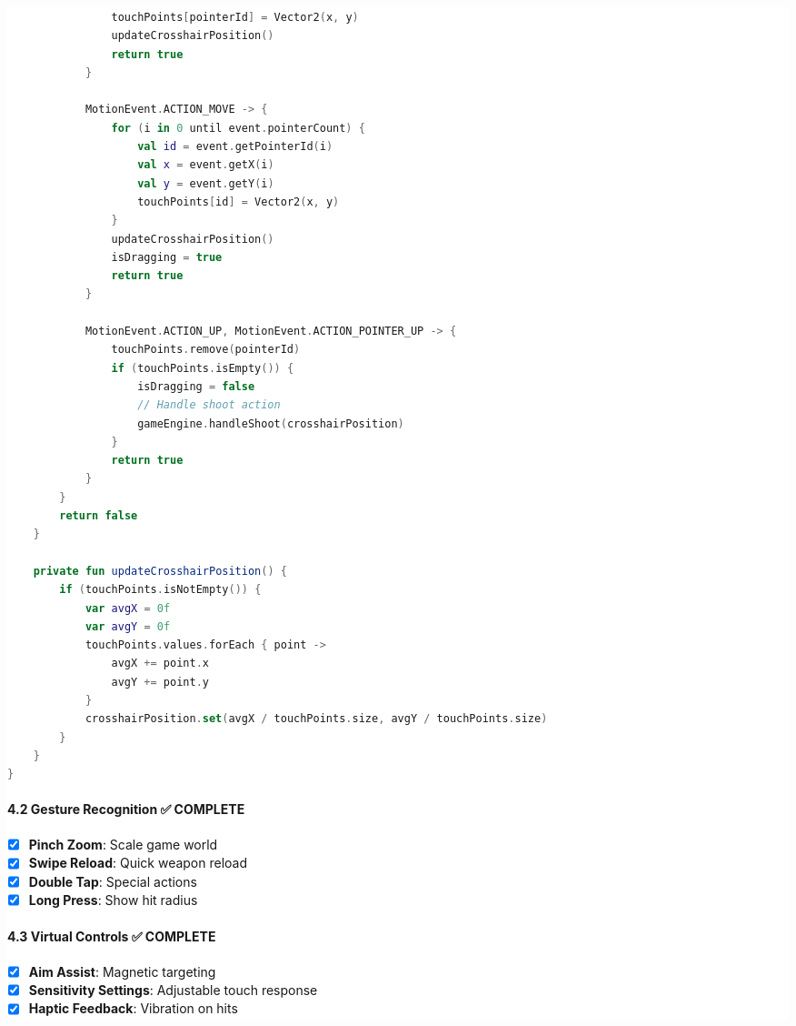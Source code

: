 ```kotlin
                touchPoints[pointerId] = Vector2(x, y)
                updateCrosshairPosition()
                return true
            }

            MotionEvent.ACTION_MOVE -> {
                for (i in 0 until event.pointerCount) {
                    val id = event.getPointerId(i)
                    val x = event.getX(i)
                    val y = event.getY(i)
                    touchPoints[id] = Vector2(x, y)
                }
                updateCrosshairPosition()
                isDragging = true
                return true
            }

            MotionEvent.ACTION_UP, MotionEvent.ACTION_POINTER_UP -> {
                touchPoints.remove(pointerId)
                if (touchPoints.isEmpty()) {
                    isDragging = false
                    // Handle shoot action
                    gameEngine.handleShoot(crosshairPosition)
                }
                return true
            }
        }
        return false
    }

    private fun updateCrosshairPosition() {
        if (touchPoints.isNotEmpty()) {
            var avgX = 0f
            var avgY = 0f
            touchPoints.values.forEach { point ->
                avgX += point.x
                avgY += point.y
            }
            crosshairPosition.set(avgX / touchPoints.size, avgY / touchPoints.size)
        }
    }
}
```

#### **4.2 Gesture Recognition** ✅ **COMPLETE**
- [x] **Pinch Zoom**: Scale game world
- [x] **Swipe Reload**: Quick weapon reload
- [x] **Double Tap**: Special actions
- [x] **Long Press**: Show hit radius

#### **4.3 Virtual Controls** ✅ **COMPLETE**
- [x] **Aim Assist**: Magnetic targeting
- [x] **Sensitivity Settings**: Adjustable touch response
- [x] **Haptic Feedback**: Vibration on hits
